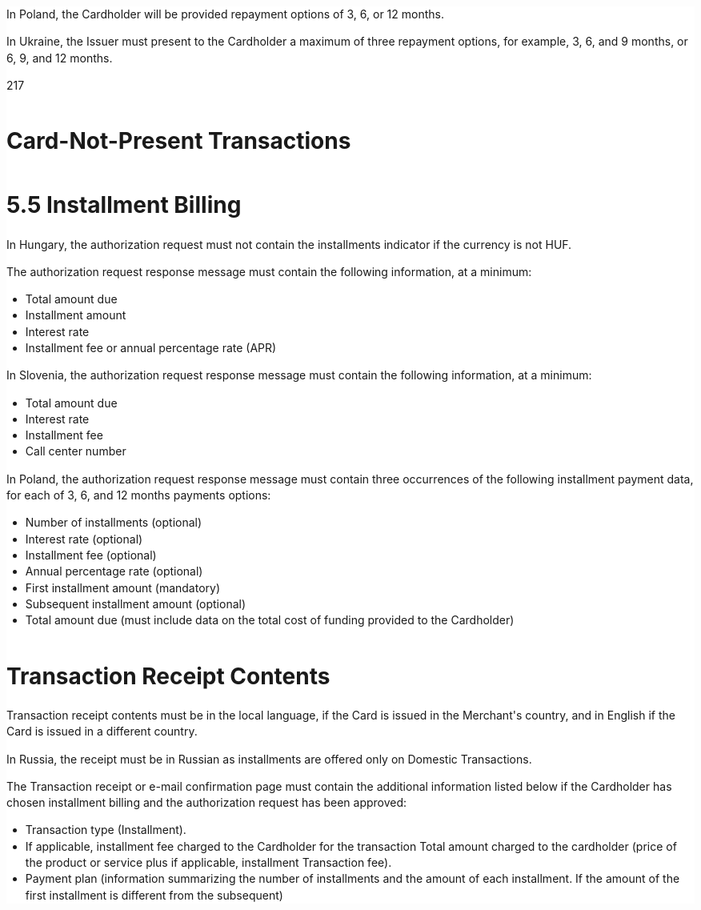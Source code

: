 In Poland, the Cardholder will be provided repayment options of 3, 6, or 12 months.

In Ukraine, the Issuer must present to the Cardholder a maximum of three repayment options, for example, 3, 6, and 9 months, or 6, 9, and 12 months.



217
# Card-Not-Present Transactions

# 5.5 Installment Billing

In Hungary, the authorization request must not contain the installments indicator if the currency is not HUF.

The authorization request response message must contain the following information, at a minimum:

- Total amount due
- Installment amount
- Interest rate
- Installment fee or annual percentage rate (APR)

In Slovenia, the authorization request response message must contain the following information, at a minimum:

- Total amount due
- Interest rate
- Installment fee
- Call center number

In Poland, the authorization request response message must contain three occurrences of the following installment payment data, for each of 3, 6, and 12 months payments options:

- Number of installments (optional)
- Interest rate (optional)
- Installment fee (optional)
- Annual percentage rate (optional)
- First installment amount (mandatory)
- Subsequent installment amount (optional)
- Total amount due (must include data on the total cost of funding provided to the Cardholder)

# Transaction Receipt Contents

Transaction receipt contents must be in the local language, if the Card is issued in the Merchant's country, and in English if the Card is issued in a different country.

In Russia, the receipt must be in Russian as installments are offered only on Domestic Transactions.

The Transaction receipt or e-mail confirmation page must contain the additional information listed below if the Cardholder has chosen installment billing and the authorization request has been approved:

- Transaction type (Installment).
- If applicable, installment fee charged to the Cardholder for the transaction Total amount charged to the cardholder (price of the product or service plus if applicable, installment Transaction fee).
- Payment plan (information summarizing the number of installments and the amount of each installment. If the amount of the first installment is different from the subsequent)
